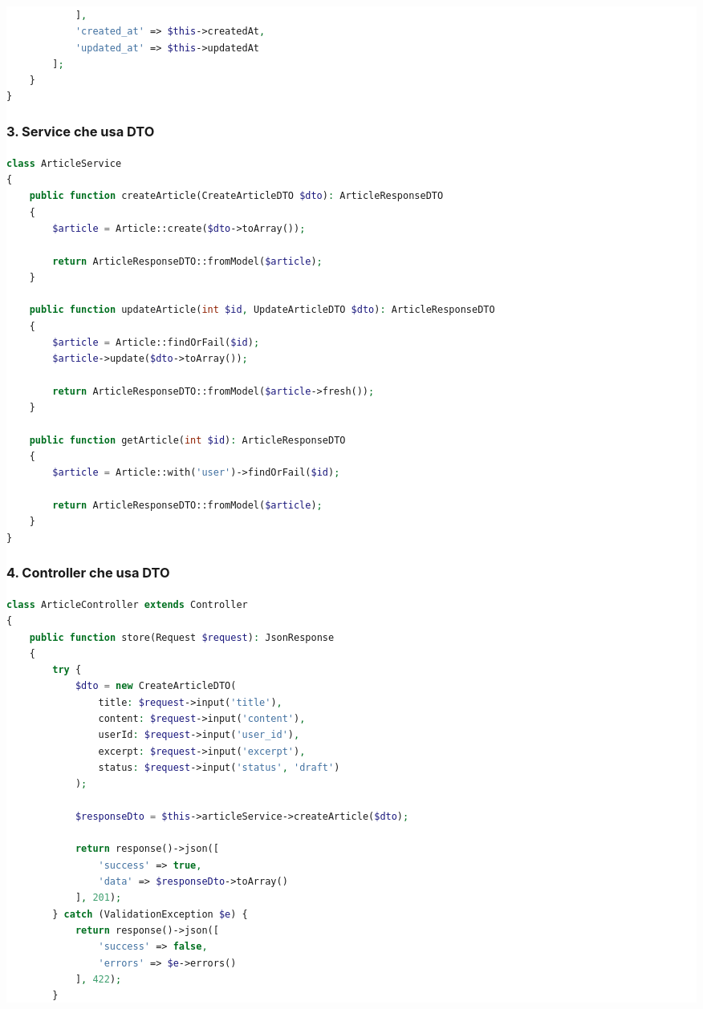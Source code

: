 ```php
            ],
            'created_at' => $this->createdAt,
            'updated_at' => $this->updatedAt
        ];
    }
}
```

### 3. Service che usa DTO
```php
class ArticleService
{
    public function createArticle(CreateArticleDTO $dto): ArticleResponseDTO
    {
        $article = Article::create($dto->toArray());
        
        return ArticleResponseDTO::fromModel($article);
    }

    public function updateArticle(int $id, UpdateArticleDTO $dto): ArticleResponseDTO
    {
        $article = Article::findOrFail($id);
        $article->update($dto->toArray());
        
        return ArticleResponseDTO::fromModel($article->fresh());
    }

    public function getArticle(int $id): ArticleResponseDTO
    {
        $article = Article::with('user')->findOrFail($id);
        
        return ArticleResponseDTO::fromModel($article);
    }
}
```

### 4. Controller che usa DTO
```php
class ArticleController extends Controller
{
    public function store(Request $request): JsonResponse
    {
        try {
            $dto = new CreateArticleDTO(
                title: $request->input('title'),
                content: $request->input('content'),
                userId: $request->input('user_id'),
                excerpt: $request->input('excerpt'),
                status: $request->input('status', 'draft')
            );

            $responseDto = $this->articleService->createArticle($dto);

            return response()->json([
                'success' => true,
                'data' => $responseDto->toArray()
            ], 201);
        } catch (ValidationException $e) {
            return response()->json([
                'success' => false,
                'errors' => $e->errors()
            ], 422);
        }
```